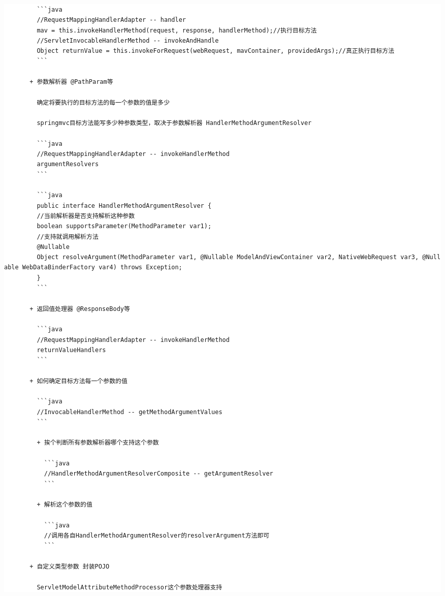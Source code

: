              ```java
             //RequestMappingHandlerAdapter -- handler
             mav = this.invokeHandlerMethod(request, response, handlerMethod);//执行目标方法
             //ServletInvocableHandlerMethod -- invokeAndHandle
             Object returnValue = this.invokeForRequest(webRequest, mavContainer, providedArgs);//真正执行目标方法
             ```

           + 参数解析器 @PathParam等

             确定将要执行的目标方法的每一个参数的值是多少

             springmvc目标方法能写多少种参数类型，取决于参数解析器 HandlerMethodArgumentResolver

             ```java
             //RequestMappingHandlerAdapter -- invokeHandlerMethod
             argumentResolvers
             ```

             ```java
             public interface HandlerMethodArgumentResolver {
             //当前解析器是否支持解析这种参数
             boolean supportsParameter(MethodParameter var1);
             //支持就调用解析方法
             @Nullable
             Object resolveArgument(MethodParameter var1, @Nullable ModelAndViewContainer var2, NativeWebRequest var3, @Nullable WebDataBinderFactory var4) throws Exception;
             }
             ```

           + 返回值处理器 @ResponseBody等

             ```java
             //RequestMappingHandlerAdapter -- invokeHandlerMethod
             returnValueHandlers
             ```

           + 如何确定目标方法每一个参数的值

             ```java
             //InvocableHandlerMethod -- getMethodArgumentValues
             ```

             + 挨个判断所有参数解析器哪个支持这个参数

               ```java
               //HandlerMethodArgumentResolverComposite -- getArgumentResolver
               ```

             + 解析这个参数的值

               ```java
               //调用各自HandlerMethodArgumentResolver的resolverArgument方法即可
               ```

           + 自定义类型参数 封装POJO

             ServletModelAttributeMethodProcessor这个参数处理器支持
